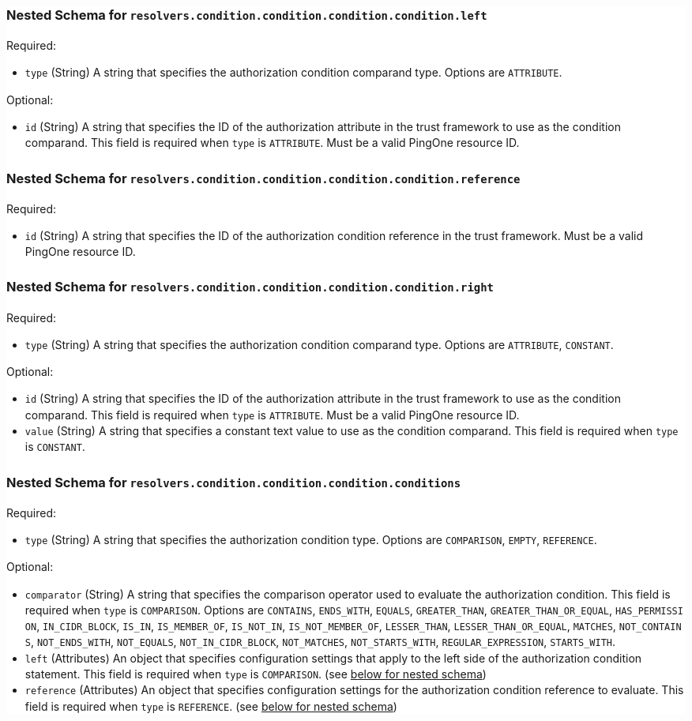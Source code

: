 <a id="nestedatt--resolvers--condition--condition--condition--condition--left"></a>
### Nested Schema for `resolvers.condition.condition.condition.condition.left`

Required:

- `type` (String) A string that specifies the authorization condition comparand type.  Options are `ATTRIBUTE`.

Optional:

- `id` (String) A string that specifies the ID of the authorization attribute in the trust framework to use as the condition comparand.  This field is required when `type` is `ATTRIBUTE`.  Must be a valid PingOne resource ID.


<a id="nestedatt--resolvers--condition--condition--condition--condition--reference"></a>
### Nested Schema for `resolvers.condition.condition.condition.condition.reference`

Required:

- `id` (String) A string that specifies the ID of the authorization condition reference in the trust framework.  Must be a valid PingOne resource ID.


<a id="nestedatt--resolvers--condition--condition--condition--condition--right"></a>
### Nested Schema for `resolvers.condition.condition.condition.condition.right`

Required:

- `type` (String) A string that specifies the authorization condition comparand type.  Options are `ATTRIBUTE`, `CONSTANT`.

Optional:

- `id` (String) A string that specifies the ID of the authorization attribute in the trust framework to use as the condition comparand.  This field is required when `type` is `ATTRIBUTE`.  Must be a valid PingOne resource ID.
- `value` (String) A string that specifies a constant text value to use as the condition comparand.  This field is required when `type` is `CONSTANT`.



<a id="nestedatt--resolvers--condition--condition--condition--conditions"></a>
### Nested Schema for `resolvers.condition.condition.condition.conditions`

Required:

- `type` (String) A string that specifies the authorization condition type.  Options are `COMPARISON`, `EMPTY`, `REFERENCE`.

Optional:

- `comparator` (String) A string that specifies the comparison operator used to evaluate the authorization condition.  This field is required when `type` is `COMPARISON`.  Options are `CONTAINS`, `ENDS_WITH`, `EQUALS`, `GREATER_THAN`, `GREATER_THAN_OR_EQUAL`, `HAS_PERMISSION`, `IN_CIDR_BLOCK`, `IS_IN`, `IS_MEMBER_OF`, `IS_NOT_IN`, `IS_NOT_MEMBER_OF`, `LESSER_THAN`, `LESSER_THAN_OR_EQUAL`, `MATCHES`, `NOT_CONTAINS`, `NOT_ENDS_WITH`, `NOT_EQUALS`, `NOT_IN_CIDR_BLOCK`, `NOT_MATCHES`, `NOT_STARTS_WITH`, `REGULAR_EXPRESSION`, `STARTS_WITH`.
- `left` (Attributes) An object that specifies configuration settings that apply to the left side of the authorization condition statement.  This field is required when `type` is `COMPARISON`. (see [below for nested schema](#nestedatt--resolvers--condition--condition--condition--conditions--left))
- `reference` (Attributes) An object that specifies configuration settings for the authorization condition reference to evaluate.  This field is required when `type` is `REFERENCE`. (see [below for nested schema](#nestedatt--resolvers--condition--condition--condition--conditions--reference))